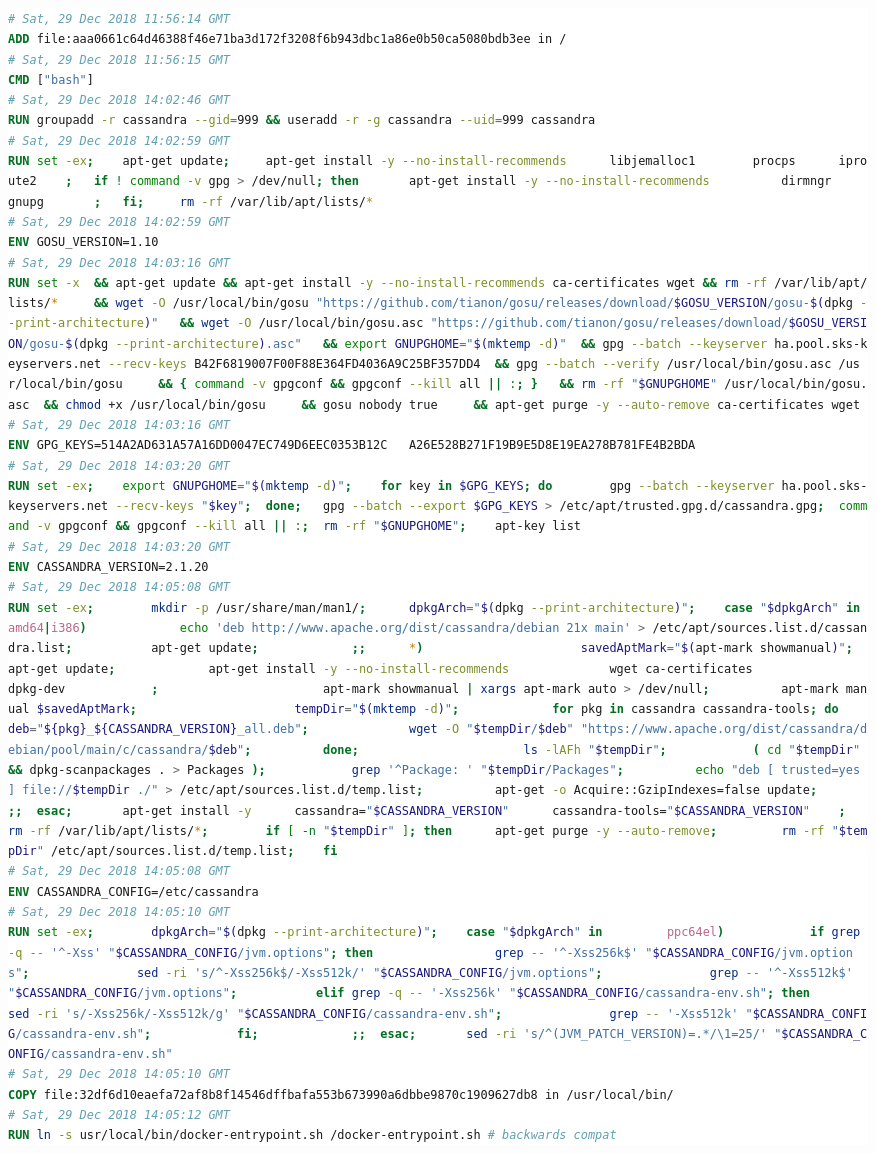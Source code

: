 ```dockerfile
# Sat, 29 Dec 2018 11:56:14 GMT
ADD file:aaa0661c64d46388f46e71ba3d172f3208f6b943dbc1a86e0b50ca5080bdb3ee in / 
# Sat, 29 Dec 2018 11:56:15 GMT
CMD ["bash"]
# Sat, 29 Dec 2018 14:02:46 GMT
RUN groupadd -r cassandra --gid=999 && useradd -r -g cassandra --uid=999 cassandra
# Sat, 29 Dec 2018 14:02:59 GMT
RUN set -ex; 	apt-get update; 	apt-get install -y --no-install-recommends 		libjemalloc1 		procps 		iproute2 	; 	if ! command -v gpg > /dev/null; then 		apt-get install -y --no-install-recommends 			dirmngr 			gnupg 		; 	fi; 	rm -rf /var/lib/apt/lists/*
# Sat, 29 Dec 2018 14:02:59 GMT
ENV GOSU_VERSION=1.10
# Sat, 29 Dec 2018 14:03:16 GMT
RUN set -x 	&& apt-get update && apt-get install -y --no-install-recommends ca-certificates wget && rm -rf /var/lib/apt/lists/* 	&& wget -O /usr/local/bin/gosu "https://github.com/tianon/gosu/releases/download/$GOSU_VERSION/gosu-$(dpkg --print-architecture)" 	&& wget -O /usr/local/bin/gosu.asc "https://github.com/tianon/gosu/releases/download/$GOSU_VERSION/gosu-$(dpkg --print-architecture).asc" 	&& export GNUPGHOME="$(mktemp -d)" 	&& gpg --batch --keyserver ha.pool.sks-keyservers.net --recv-keys B42F6819007F00F88E364FD4036A9C25BF357DD4 	&& gpg --batch --verify /usr/local/bin/gosu.asc /usr/local/bin/gosu 	&& { command -v gpgconf && gpgconf --kill all || :; } 	&& rm -rf "$GNUPGHOME" /usr/local/bin/gosu.asc 	&& chmod +x /usr/local/bin/gosu 	&& gosu nobody true 	&& apt-get purge -y --auto-remove ca-certificates wget
# Sat, 29 Dec 2018 14:03:16 GMT
ENV GPG_KEYS=514A2AD631A57A16DD0047EC749D6EEC0353B12C 	A26E528B271F19B9E5D8E19EA278B781FE4B2BDA
# Sat, 29 Dec 2018 14:03:20 GMT
RUN set -ex; 	export GNUPGHOME="$(mktemp -d)"; 	for key in $GPG_KEYS; do 		gpg --batch --keyserver ha.pool.sks-keyservers.net --recv-keys "$key"; 	done; 	gpg --batch --export $GPG_KEYS > /etc/apt/trusted.gpg.d/cassandra.gpg; 	command -v gpgconf && gpgconf --kill all || :; 	rm -rf "$GNUPGHOME"; 	apt-key list
# Sat, 29 Dec 2018 14:03:20 GMT
ENV CASSANDRA_VERSION=2.1.20
# Sat, 29 Dec 2018 14:05:08 GMT
RUN set -ex; 		mkdir -p /usr/share/man/man1/; 		dpkgArch="$(dpkg --print-architecture)"; 	case "$dpkgArch" in 		amd64|i386) 			echo 'deb http://www.apache.org/dist/cassandra/debian 21x main' > /etc/apt/sources.list.d/cassandra.list; 			apt-get update; 			;; 		*) 						savedAptMark="$(apt-mark showmanual)"; 						apt-get update; 			apt-get install -y --no-install-recommends 				wget ca-certificates 				dpkg-dev 			; 						apt-mark showmanual | xargs apt-mark auto > /dev/null; 			apt-mark manual $savedAptMark; 						tempDir="$(mktemp -d)"; 			for pkg in cassandra cassandra-tools; do 				deb="${pkg}_${CASSANDRA_VERSION}_all.deb"; 				wget -O "$tempDir/$deb" "https://www.apache.org/dist/cassandra/debian/pool/main/c/cassandra/$deb"; 			done; 						ls -lAFh "$tempDir"; 			( cd "$tempDir" && dpkg-scanpackages . > Packages ); 			grep '^Package: ' "$tempDir/Packages"; 			echo "deb [ trusted=yes ] file://$tempDir ./" > /etc/apt/sources.list.d/temp.list; 			apt-get -o Acquire::GzipIndexes=false update; 			;; 	esac; 		apt-get install -y 		cassandra="$CASSANDRA_VERSION" 		cassandra-tools="$CASSANDRA_VERSION" 	; 		rm -rf /var/lib/apt/lists/*; 		if [ -n "$tempDir" ]; then 		apt-get purge -y --auto-remove; 		rm -rf "$tempDir" /etc/apt/sources.list.d/temp.list; 	fi
# Sat, 29 Dec 2018 14:05:08 GMT
ENV CASSANDRA_CONFIG=/etc/cassandra
# Sat, 29 Dec 2018 14:05:10 GMT
RUN set -ex; 		dpkgArch="$(dpkg --print-architecture)"; 	case "$dpkgArch" in 		ppc64el) 			if grep -q -- '^-Xss' "$CASSANDRA_CONFIG/jvm.options"; then 				grep -- '^-Xss256k$' "$CASSANDRA_CONFIG/jvm.options"; 				sed -ri 's/^-Xss256k$/-Xss512k/' "$CASSANDRA_CONFIG/jvm.options"; 				grep -- '^-Xss512k$' "$CASSANDRA_CONFIG/jvm.options"; 			elif grep -q -- '-Xss256k' "$CASSANDRA_CONFIG/cassandra-env.sh"; then 				sed -ri 's/-Xss256k/-Xss512k/g' "$CASSANDRA_CONFIG/cassandra-env.sh"; 				grep -- '-Xss512k' "$CASSANDRA_CONFIG/cassandra-env.sh"; 			fi; 			;; 	esac; 		sed -ri 's/^(JVM_PATCH_VERSION)=.*/\1=25/' "$CASSANDRA_CONFIG/cassandra-env.sh"
# Sat, 29 Dec 2018 14:05:10 GMT
COPY file:32df6d10eaefa72af8b8f14546dffbafa553b673990a6dbbe9870c1909627db8 in /usr/local/bin/ 
# Sat, 29 Dec 2018 14:05:12 GMT
RUN ln -s usr/local/bin/docker-entrypoint.sh /docker-entrypoint.sh # backwards compat
```